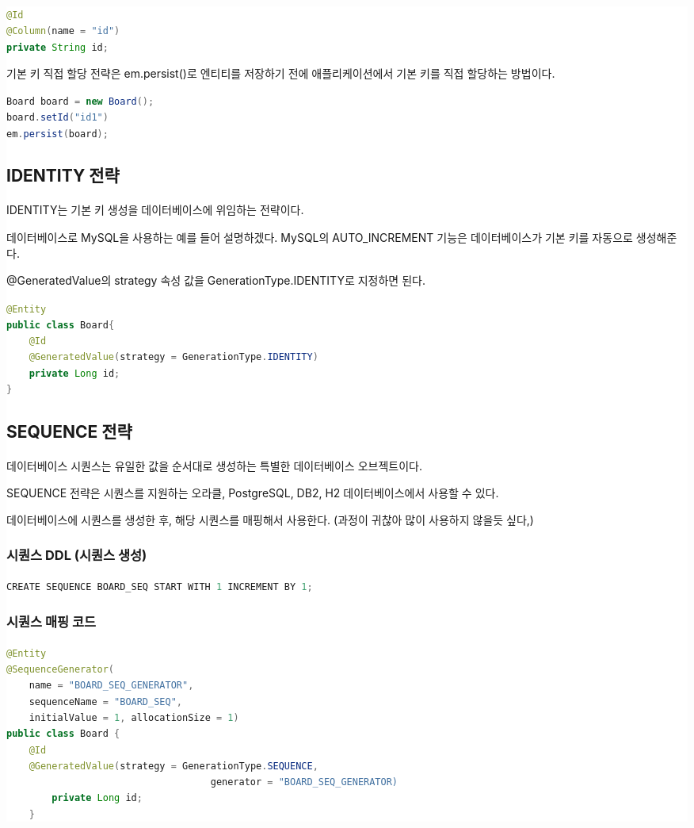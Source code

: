 ```java
@Id
@Column(name = "id")
private String id;
```

기본 키 직접 할당 전략은 em.persist()로 엔티티를 저장하기 전에 애플리케이션에서 기본 키를 직접 할당하는 방법이다.

```java
Board board = new Board();
board.setId("id1")
em.persist(board);
```

## IDENTITY 전략

IDENTITY는 기본 키 생성을 데이터베이스에 위임하는 전략이다.

데이터베이스로 MySQL을 사용하는 예를 들어 설명하겠다. MySQL의 AUTO_INCREMENT 기능은 데이터베이스가 기본 키를 자동으로 생성해준다.

@GeneratedValue의 strategy 속성 값을 GenerationType.IDENTITY로 지정하면 된다.

```java
@Entity
public class Board{
	@Id
	@GeneratedValue(strategy = GenerationType.IDENTITY)
	private Long id;
}
```

## SEQUENCE 전략

데이터베이스 시퀀스는 유일한 값을 순서대로 생성하는 특별한 데이터베이스 오브젝트이다.

SEQUENCE 전략은 시퀀스를 지원하는 오라클, PostgreSQL, DB2, H2 데이터베이스에서 사용할 수 있다.

데이터베이스에 시퀀스를 생성한 후, 해당 시퀀스를 매핑해서 사용한다. (과정이 귀찮아 많이 사용하지 않을듯 싶다,)

### 시퀀스 DDL (시퀀스 생성)

```java
CREATE SEQUENCE BOARD_SEQ START WITH 1 INCREMENT BY 1;
```

### 시퀀스 매핑 코드

```java
@Entity
@SequenceGenerator(
	name = "BOARD_SEQ_GENERATOR",
	sequenceName = "BOARD_SEQ",
	initialValue = 1, allocationSize = 1)
public class Board {
	@Id
	@GeneratedValue(strategy = GenerationType.SEQUENCE,
									generator = "BOARD_SEQ_GENERATOR)
		private Long id;
	}
```
